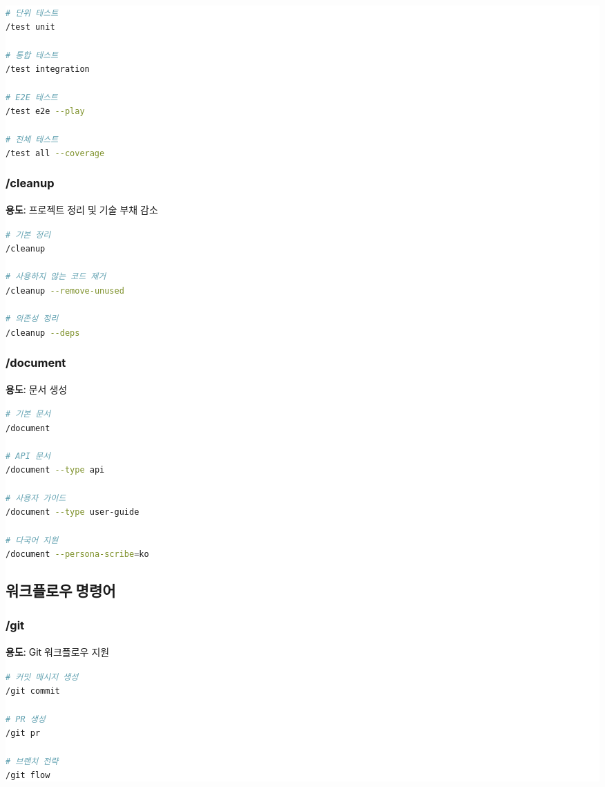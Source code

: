 ```bash
# 단위 테스트
/test unit

# 통합 테스트
/test integration

# E2E 테스트
/test e2e --play

# 전체 테스트
/test all --coverage
```

### /cleanup

**용도**: 프로젝트 정리 및 기술 부채 감소

```bash
# 기본 정리
/cleanup

# 사용하지 않는 코드 제거
/cleanup --remove-unused

# 의존성 정리
/cleanup --deps
```

### /document

**용도**: 문서 생성

```bash
# 기본 문서
/document

# API 문서
/document --type api

# 사용자 가이드
/document --type user-guide

# 다국어 지원
/document --persona-scribe=ko
```

## 워크플로우 명령어

### /git

**용도**: Git 워크플로우 지원

```bash
# 커밋 메시지 생성
/git commit

# PR 생성
/git pr

# 브랜치 전략
/git flow
```
